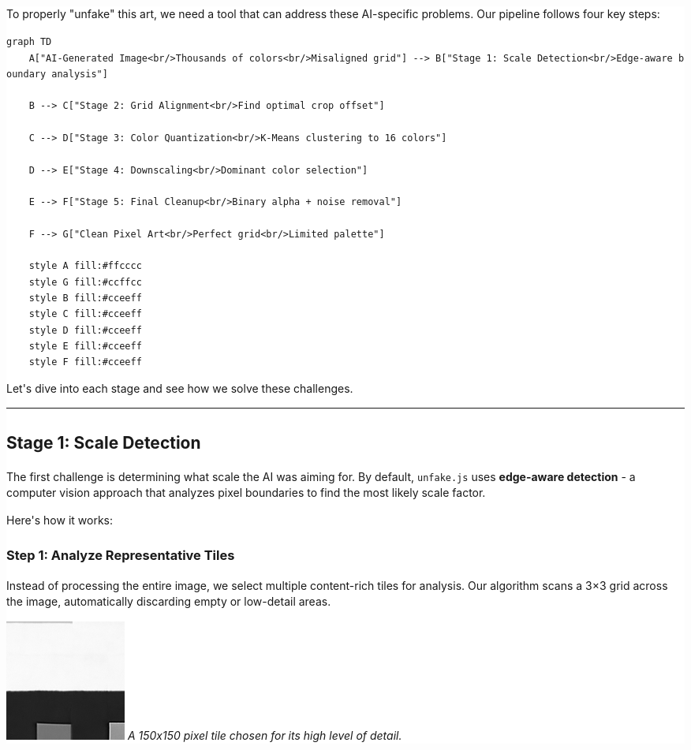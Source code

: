 To properly "unfake" this art, we need a tool that can address these AI-specific problems. Our pipeline follows four key steps:

```mermaid
graph TD
    A["AI-Generated Image<br/>Thousands of colors<br/>Misaligned grid"] --> B["Stage 1: Scale Detection<br/>Edge-aware boundary analysis"]
    
    B --> C["Stage 2: Grid Alignment<br/>Find optimal crop offset"]
    
    C --> D["Stage 3: Color Quantization<br/>K-Means clustering to 16 colors"]
    
    D --> E["Stage 4: Downscaling<br/>Dominant color selection"]
    
    E --> F["Stage 5: Final Cleanup<br/>Binary alpha + noise removal"]
    
    F --> G["Clean Pixel Art<br/>Perfect grid<br/>Limited palette"]
    
    style A fill:#ffcccc
    style G fill:#ccffcc
    style B fill:#cceeff
    style C fill:#cceeff
    style D fill:#cceeff
    style E fill:#cceeff
    style F fill:#cceeff
```

Let's dive into each stage and see how we solve these challenges.

---

## Stage 1: Scale Detection

The first challenge is determining what scale the AI was aiming for. By default, `unfake.js` uses **edge-aware detection** - a computer vision approach that analyzes pixel boundaries to find the most likely scale factor.

Here's how it works:

### Step 1: Analyze Representative Tiles

Instead of processing the entire image, we select multiple content-rich tiles for analysis. Our algorithm scans a 3×3 grid across the image, automatically discarding empty or low-detail areas.

![Analysis Tile](images/analysis_tile.png)
*A 150x150 pixel tile chosen for its high level of detail.*
